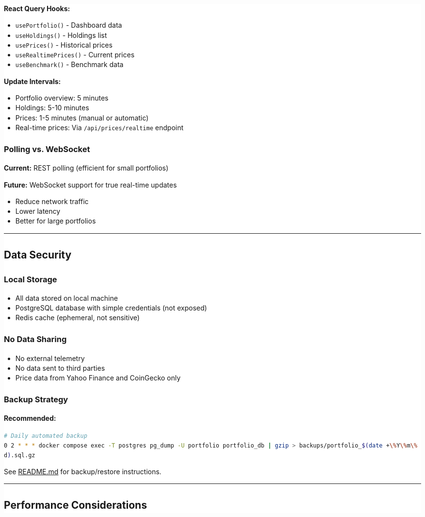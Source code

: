 **React Query Hooks:**
- `usePortfolio()` - Dashboard data
- `useHoldings()` - Holdings list
- `usePrices()` - Historical prices
- `useRealtimePrices()` - Current prices
- `useBenchmark()` - Benchmark data

**Update Intervals:**
- Portfolio overview: 5 minutes
- Holdings: 5-10 minutes
- Prices: 1-5 minutes (manual or automatic)
- Real-time prices: Via `/api/prices/realtime` endpoint

### Polling vs. WebSocket

**Current:** REST polling (efficient for small portfolios)

**Future:** WebSocket support for true real-time updates
- Reduce network traffic
- Lower latency
- Better for large portfolios

---

## Data Security

### Local Storage

- All data stored on local machine
- PostgreSQL database with simple credentials (not exposed)
- Redis cache (ephemeral, not sensitive)

### No Data Sharing

- No external telemetry
- No data sent to third parties
- Price data from Yahoo Finance and CoinGecko only

### Backup Strategy

**Recommended:**
```bash
# Daily automated backup
0 2 * * * docker compose exec -T postgres pg_dump -U portfolio portfolio_db | gzip > backups/portfolio_$(date +\%Y\%m\%d).sql.gz
```

See [README.md](README.md) for backup/restore instructions.

---

## Performance Considerations
